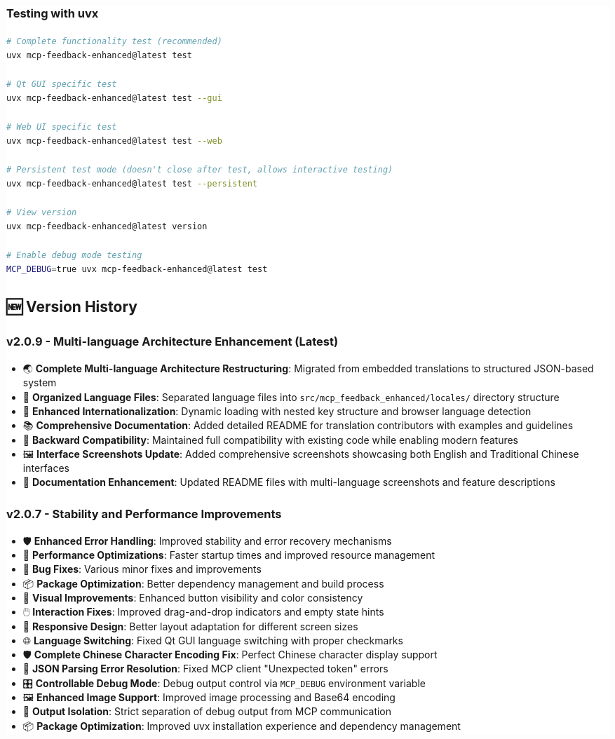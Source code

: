### Testing with uvx
```bash
# Complete functionality test (recommended)
uvx mcp-feedback-enhanced@latest test

# Qt GUI specific test
uvx mcp-feedback-enhanced@latest test --gui

# Web UI specific test
uvx mcp-feedback-enhanced@latest test --web

# Persistent test mode (doesn't close after test, allows interactive testing)
uvx mcp-feedback-enhanced@latest test --persistent

# View version
uvx mcp-feedback-enhanced@latest version

# Enable debug mode testing
MCP_DEBUG=true uvx mcp-feedback-enhanced@latest test
```

## 🆕 Version History

### v2.0.9 - Multi-language Architecture Enhancement (Latest)
- 🌏 **Complete Multi-language Architecture Restructuring**: Migrated from embedded translations to structured JSON-based system
- 📁 **Organized Language Files**: Separated language files into `src/mcp_feedback_enhanced/locales/` directory structure
- 🔧 **Enhanced Internationalization**: Dynamic loading with nested key structure and browser language detection
- 📚 **Comprehensive Documentation**: Added detailed README for translation contributors with examples and guidelines
- 🔄 **Backward Compatibility**: Maintained full compatibility with existing code while enabling modern features
- 🖼️ **Interface Screenshots Update**: Added comprehensive screenshots showcasing both English and Traditional Chinese interfaces
- 📝 **Documentation Enhancement**: Updated README files with multi-language screenshots and feature descriptions

### v2.0.7 - Stability and Performance Improvements
- 🛡️ **Enhanced Error Handling**: Improved stability and error recovery mechanisms
- 🚀 **Performance Optimizations**: Faster startup times and improved resource management
- 🔧 **Bug Fixes**: Various minor fixes and improvements
- 📦 **Package Optimization**: Better dependency management and build process
- 🎨 **Visual Improvements**: Enhanced button visibility and color consistency
- 🖱️ **Interaction Fixes**: Improved drag-and-drop indicators and empty state hints
- 📱 **Responsive Design**: Better layout adaptation for different screen sizes
- 🌐 **Language Switching**: Fixed Qt GUI language switching with proper checkmarks
- 🛡️ **Complete Chinese Character Encoding Fix**: Perfect Chinese character display support
- 🔧 **JSON Parsing Error Resolution**: Fixed MCP client "Unexpected token" errors
- 🎛️ **Controllable Debug Mode**: Debug output control via `MCP_DEBUG` environment variable
- 🖼️ **Enhanced Image Support**: Improved image processing and Base64 encoding
- 🚀 **Output Isolation**: Strict separation of debug output from MCP communication
- 📦 **Package Optimization**: Improved uvx installation experience and dependency management
